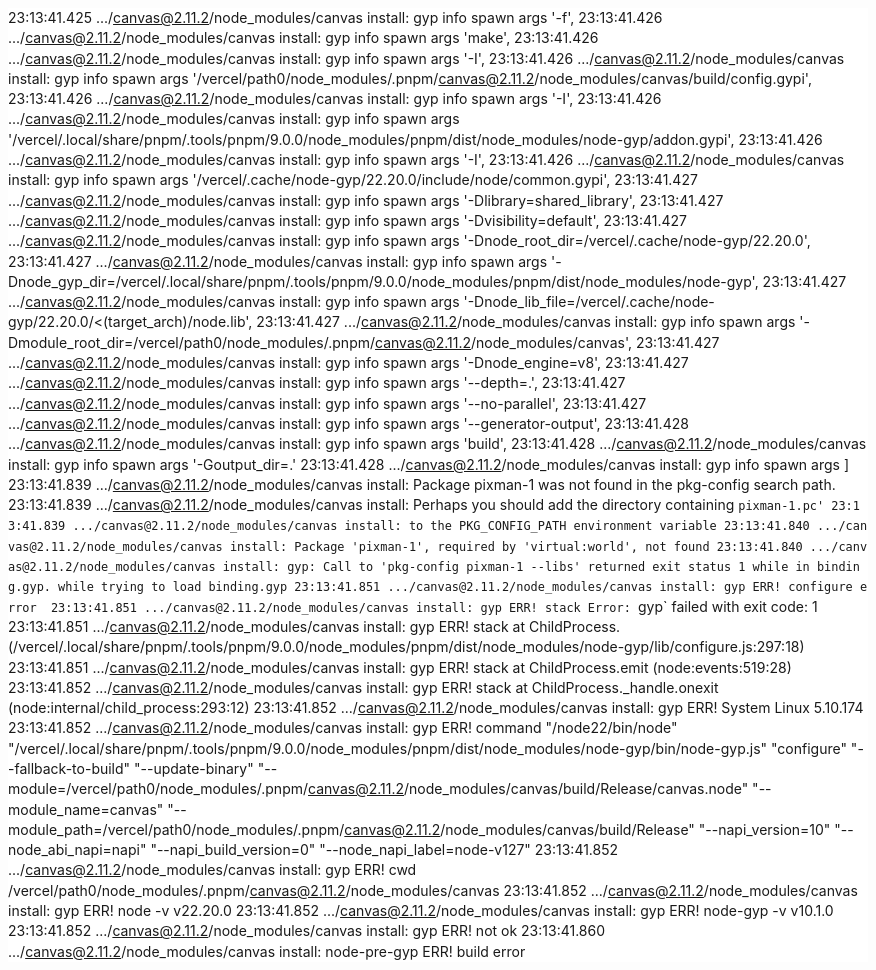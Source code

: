 23:13:41.425 .../canvas@2.11.2/node_modules/canvas install: gyp info spawn args '-f',
23:13:41.426 .../canvas@2.11.2/node_modules/canvas install: gyp info spawn args 'make',
23:13:41.426 .../canvas@2.11.2/node_modules/canvas install: gyp info spawn args '-I',
23:13:41.426 .../canvas@2.11.2/node_modules/canvas install: gyp info spawn args '/vercel/path0/node_modules/.pnpm/canvas@2.11.2/node_modules/canvas/build/config.gypi',
23:13:41.426 .../canvas@2.11.2/node_modules/canvas install: gyp info spawn args '-I',
23:13:41.426 .../canvas@2.11.2/node_modules/canvas install: gyp info spawn args '/vercel/.local/share/pnpm/.tools/pnpm/9.0.0/node_modules/pnpm/dist/node_modules/node-gyp/addon.gypi',
23:13:41.426 .../canvas@2.11.2/node_modules/canvas install: gyp info spawn args '-I',
23:13:41.426 .../canvas@2.11.2/node_modules/canvas install: gyp info spawn args '/vercel/.cache/node-gyp/22.20.0/include/node/common.gypi',
23:13:41.427 .../canvas@2.11.2/node_modules/canvas install: gyp info spawn args '-Dlibrary=shared_library',
23:13:41.427 .../canvas@2.11.2/node_modules/canvas install: gyp info spawn args '-Dvisibility=default',
23:13:41.427 .../canvas@2.11.2/node_modules/canvas install: gyp info spawn args '-Dnode_root_dir=/vercel/.cache/node-gyp/22.20.0',
23:13:41.427 .../canvas@2.11.2/node_modules/canvas install: gyp info spawn args '-Dnode_gyp_dir=/vercel/.local/share/pnpm/.tools/pnpm/9.0.0/node_modules/pnpm/dist/node_modules/node-gyp',
23:13:41.427 .../canvas@2.11.2/node_modules/canvas install: gyp info spawn args '-Dnode_lib_file=/vercel/.cache/node-gyp/22.20.0/<(target_arch)/node.lib',
23:13:41.427 .../canvas@2.11.2/node_modules/canvas install: gyp info spawn args '-Dmodule_root_dir=/vercel/path0/node_modules/.pnpm/canvas@2.11.2/node_modules/canvas',
23:13:41.427 .../canvas@2.11.2/node_modules/canvas install: gyp info spawn args '-Dnode_engine=v8',
23:13:41.427 .../canvas@2.11.2/node_modules/canvas install: gyp info spawn args '--depth=.',
23:13:41.427 .../canvas@2.11.2/node_modules/canvas install: gyp info spawn args '--no-parallel',
23:13:41.427 .../canvas@2.11.2/node_modules/canvas install: gyp info spawn args '--generator-output',
23:13:41.428 .../canvas@2.11.2/node_modules/canvas install: gyp info spawn args 'build',
23:13:41.428 .../canvas@2.11.2/node_modules/canvas install: gyp info spawn args '-Goutput_dir=.'
23:13:41.428 .../canvas@2.11.2/node_modules/canvas install: gyp info spawn args ]
23:13:41.839 .../canvas@2.11.2/node_modules/canvas install: Package pixman-1 was not found in the pkg-config search path.
23:13:41.839 .../canvas@2.11.2/node_modules/canvas install: Perhaps you should add the directory containing `pixman-1.pc'
23:13:41.839 .../canvas@2.11.2/node_modules/canvas install: to the PKG_CONFIG_PATH environment variable
23:13:41.840 .../canvas@2.11.2/node_modules/canvas install: Package 'pixman-1', required by 'virtual:world', not found
23:13:41.840 .../canvas@2.11.2/node_modules/canvas install: gyp: Call to 'pkg-config pixman-1 --libs' returned exit status 1 while in binding.gyp. while trying to load binding.gyp
23:13:41.851 .../canvas@2.11.2/node_modules/canvas install: gyp ERR! configure error 
23:13:41.851 .../canvas@2.11.2/node_modules/canvas install: gyp ERR! stack Error: `gyp` failed with exit code: 1
23:13:41.851 .../canvas@2.11.2/node_modules/canvas install: gyp ERR! stack at ChildProcess.<anonymous> (/vercel/.local/share/pnpm/.tools/pnpm/9.0.0/node_modules/pnpm/dist/node_modules/node-gyp/lib/configure.js:297:18)
23:13:41.851 .../canvas@2.11.2/node_modules/canvas install: gyp ERR! stack at ChildProcess.emit (node:events:519:28)
23:13:41.852 .../canvas@2.11.2/node_modules/canvas install: gyp ERR! stack at ChildProcess._handle.onexit (node:internal/child_process:293:12)
23:13:41.852 .../canvas@2.11.2/node_modules/canvas install: gyp ERR! System Linux 5.10.174
23:13:41.852 .../canvas@2.11.2/node_modules/canvas install: gyp ERR! command "/node22/bin/node" "/vercel/.local/share/pnpm/.tools/pnpm/9.0.0/node_modules/pnpm/dist/node_modules/node-gyp/bin/node-gyp.js" "configure" "--fallback-to-build" "--update-binary" "--module=/vercel/path0/node_modules/.pnpm/canvas@2.11.2/node_modules/canvas/build/Release/canvas.node" "--module_name=canvas" "--module_path=/vercel/path0/node_modules/.pnpm/canvas@2.11.2/node_modules/canvas/build/Release" "--napi_version=10" "--node_abi_napi=napi" "--napi_build_version=0" "--node_napi_label=node-v127"
23:13:41.852 .../canvas@2.11.2/node_modules/canvas install: gyp ERR! cwd /vercel/path0/node_modules/.pnpm/canvas@2.11.2/node_modules/canvas
23:13:41.852 .../canvas@2.11.2/node_modules/canvas install: gyp ERR! node -v v22.20.0
23:13:41.852 .../canvas@2.11.2/node_modules/canvas install: gyp ERR! node-gyp -v v10.1.0
23:13:41.852 .../canvas@2.11.2/node_modules/canvas install: gyp ERR! not ok 
23:13:41.860 .../canvas@2.11.2/node_modules/canvas install: node-pre-gyp ERR! build error 